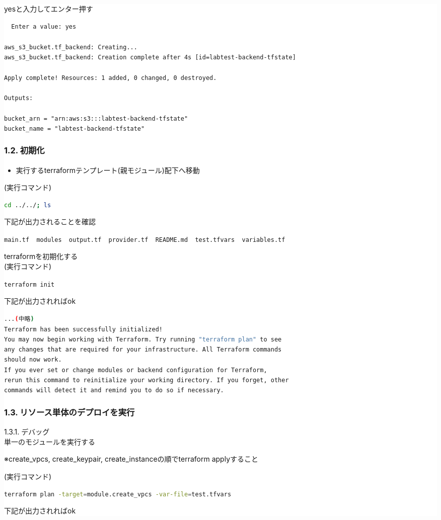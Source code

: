 yesと入力してエンター押す

```
  Enter a value: yes

aws_s3_bucket.tf_backend: Creating...
aws_s3_bucket.tf_backend: Creation complete after 4s [id=labtest-backend-tfstate]

Apply complete! Resources: 1 added, 0 changed, 0 destroyed.

Outputs:

bucket_arn = "arn:aws:s3:::labtest-backend-tfstate"
bucket_name = "labtest-backend-tfstate"
```

### 1.2. 初期化

- 実行するterraformテンプレート(親モジュール)配下へ移動  

(実行コマンド)
```bash
cd ../../; ls
```
下記が出力されることを確認

```
main.tf  modules  output.tf  provider.tf  README.md  test.tfvars  variables.tf
```


terraformを初期化する  
(実行コマンド)
```bash
terraform init
```
下記が出力されればok  
```bash
...(中略)
Terraform has been successfully initialized!
You may now begin working with Terraform. Try running "terraform plan" to see
any changes that are required for your infrastructure. All Terraform commands
should now work.
If you ever set or change modules or backend configuration for Terraform,
rerun this command to reinitialize your working directory. If you forget, other
commands will detect it and remind you to do so if necessary.
```


### 1.3. リソース単体のデプロイを実行
1.3.1. デバッグ  
単一のモジュールを実行する  
  
※create_vpcs, create_keypair, create_instanceの順でterraform applyすること  

(実行コマンド)
```bash
terraform plan -target=module.create_vpcs -var-file=test.tfvars
```
下記が出力されればok 
